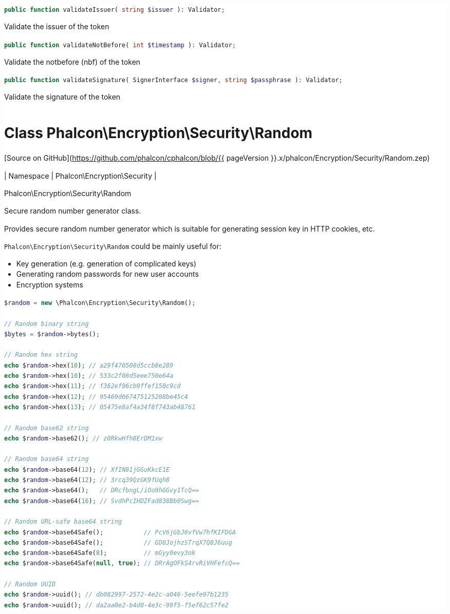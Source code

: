 
```php
public function validateIssuer( string $issuer ): Validator;
```
Validate the issuer of the token


```php
public function validateNotBefore( int $timestamp ): Validator;
```
Validate the notbefore (nbf) of the token


```php
public function validateSignature( SignerInterface $signer, string $passphrase ): Validator;
```
Validate the signature of the token




<h1 id="encryption-security-random">Class Phalcon\Encryption\Security\Random</h1>

[Source on GitHub](https://github.com/phalcon/cphalcon/blob/{{ pageVersion }}.x/phalcon/Encryption/Security/Random.zep)

| Namespace  | Phalcon\Encryption\Security |

Phalcon\Encryption\Security\Random

Secure random number generator class.

Provides secure random number generator which is suitable for generating session key in HTTP cookies, etc.

`Phalcon\Encryption\Security\Random` could be mainly useful for:

- Key generation (e.g. generation of complicated keys)
- Generating random passwords for new user accounts
- Encryption systems

```php
$random = new \Phalcon\Encryption\Security\Random();

// Random binary string
$bytes = $random->bytes();

// Random hex string
echo $random->hex(10); // a29f470508d5ccb8e289
echo $random->hex(10); // 533c2f08d5eee750e64a
echo $random->hex(11); // f362ef96cb9ffef150c9cd
echo $random->hex(12); // 95469d667475125208be45c4
echo $random->hex(13); // 05475e8af4a34f8f743ab48761

// Random base62 string
echo $random->base62(); // z0RkwHfh8ErDM1xw

// Random base64 string
echo $random->base64(12); // XfIN81jGGuKkcE1E
echo $random->base64(12); // 3rcq39QzGK9fUqh8
echo $random->base64();   // DRcfbngL/iOo9hGGvy1TcQ==
echo $random->base64(16); // SvdhPcIHDZFad838Bb0Swg==

// Random URL-safe base64 string
echo $random->base64Safe();           // PcV6jGbJ6vfVw7hfKIFDGA
echo $random->base64Safe();           // GD8JojhzSTrqX7Q8J6uug
echo $random->base64Safe(8);          // mGyy0evy3ok
echo $random->base64Safe(null, true); // DRrAgOFkS4rvRiVHFefcQ==

// Random UUID
echo $random->uuid(); // db082997-2572-4e2c-a046-5eefe97b1235
echo $random->uuid(); // da2aa0e2-b4d0-4e3c-99f5-f5ef62c57fe2
```